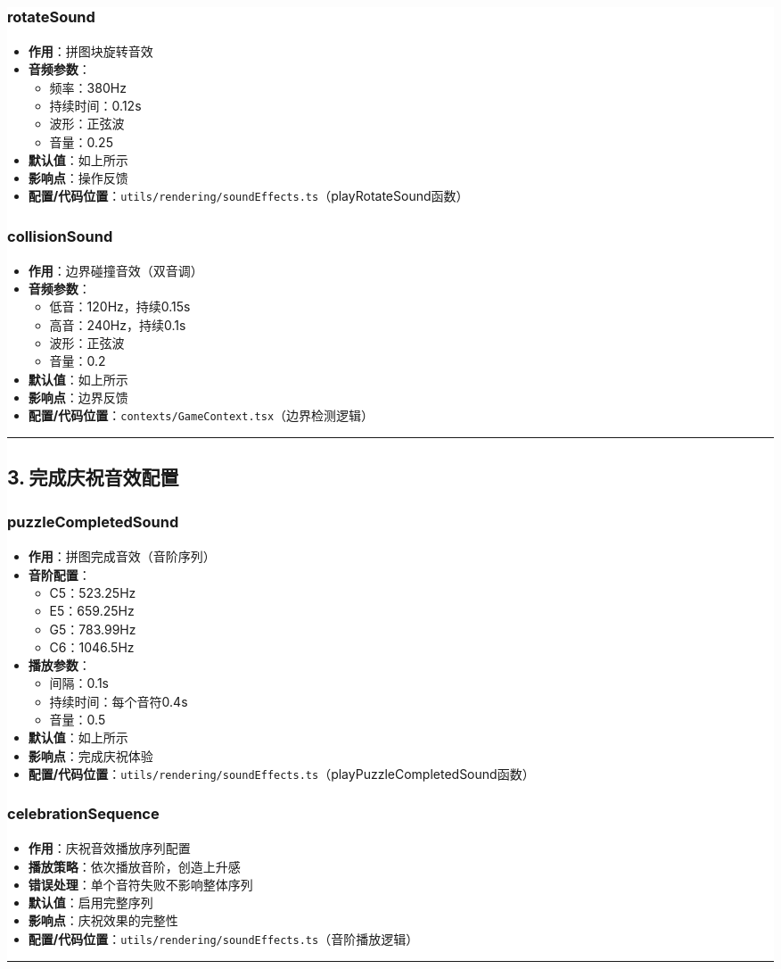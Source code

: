 ### rotateSound
- **作用**：拼图块旋转音效
- **音频参数**：
  - 频率：380Hz
  - 持续时间：0.12s
  - 波形：正弦波
  - 音量：0.25
- **默认值**：如上所示
- **影响点**：操作反馈
- **配置/代码位置**：`utils/rendering/soundEffects.ts`（playRotateSound函数）

### collisionSound
- **作用**：边界碰撞音效（双音调）
- **音频参数**：
  - 低音：120Hz，持续0.15s
  - 高音：240Hz，持续0.1s
  - 波形：正弦波
  - 音量：0.2
- **默认值**：如上所示
- **影响点**：边界反馈
- **配置/代码位置**：`contexts/GameContext.tsx`（边界检测逻辑）

---

## 3. 完成庆祝音效配置

### puzzleCompletedSound
- **作用**：拼图完成音效（音阶序列）
- **音阶配置**：
  - C5：523.25Hz
  - E5：659.25Hz
  - G5：783.99Hz
  - C6：1046.5Hz
- **播放参数**：
  - 间隔：0.1s
  - 持续时间：每个音符0.4s
  - 音量：0.5
- **默认值**：如上所示
- **影响点**：完成庆祝体验
- **配置/代码位置**：`utils/rendering/soundEffects.ts`（playPuzzleCompletedSound函数）

### celebrationSequence
- **作用**：庆祝音效播放序列配置
- **播放策略**：依次播放音阶，创造上升感
- **错误处理**：单个音符失败不影响整体序列
- **默认值**：启用完整序列
- **影响点**：庆祝效果的完整性
- **配置/代码位置**：`utils/rendering/soundEffects.ts`（音阶播放逻辑）

---
